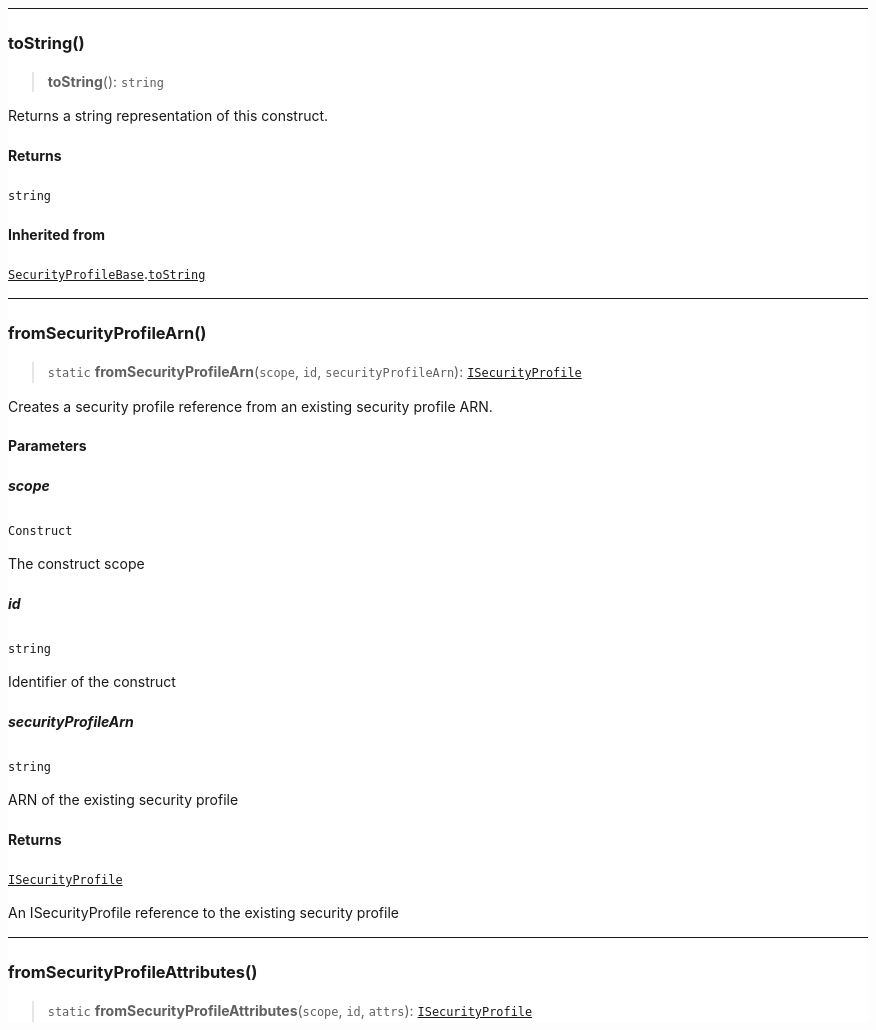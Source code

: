 ***

### toString()

> **toString**(): `string`

Returns a string representation of this construct.

#### Returns

`string`

#### Inherited from

[`SecurityProfileBase`](SecurityProfileBase.md).[`toString`](SecurityProfileBase.md#tostring)

***

### fromSecurityProfileArn()

> `static` **fromSecurityProfileArn**(`scope`, `id`, `securityProfileArn`): [`ISecurityProfile`](../interfaces/ISecurityProfile.md)

Creates a security profile reference from an existing security profile ARN.

#### Parameters

##### scope

`Construct`

The construct scope

##### id

`string`

Identifier of the construct

##### securityProfileArn

`string`

ARN of the existing security profile

#### Returns

[`ISecurityProfile`](../interfaces/ISecurityProfile.md)

An ISecurityProfile reference to the existing security profile

***

### fromSecurityProfileAttributes()

> `static` **fromSecurityProfileAttributes**(`scope`, `id`, `attrs`): [`ISecurityProfile`](../interfaces/ISecurityProfile.md)
